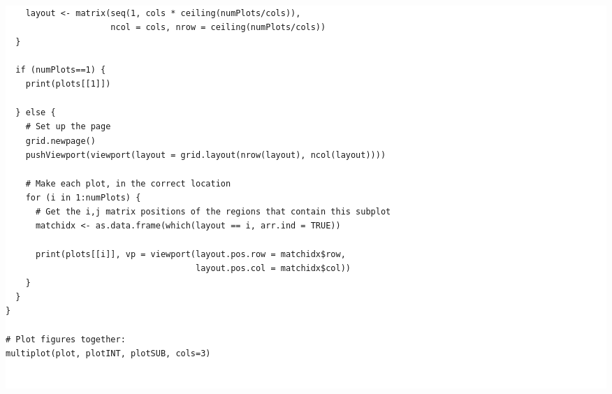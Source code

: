 ```
    layout <- matrix(seq(1, cols * ceiling(numPlots/cols)),
                     ncol = cols, nrow = ceiling(numPlots/cols))
  }
  
  if (numPlots==1) {
    print(plots[[1]])
    
  } else {
    # Set up the page
    grid.newpage()
    pushViewport(viewport(layout = grid.layout(nrow(layout), ncol(layout))))
    
    # Make each plot, in the correct location
    for (i in 1:numPlots) {
      # Get the i,j matrix positions of the regions that contain this subplot
      matchidx <- as.data.frame(which(layout == i, arr.ind = TRUE))
      
      print(plots[[i]], vp = viewport(layout.pos.row = matchidx$row,
                                      layout.pos.col = matchidx$col))
    }
  }
}

# Plot figures together:
multiplot(plot, plotINT, plotSUB, cols=3)



```

